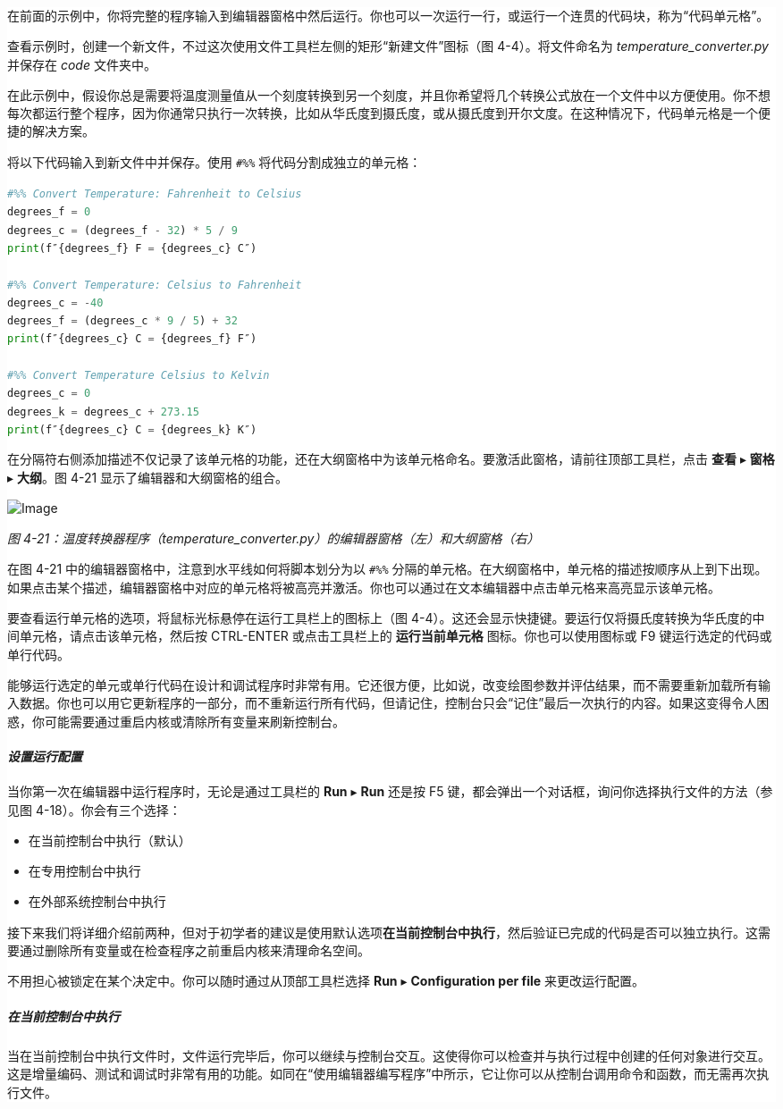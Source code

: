 在前面的示例中，你将完整的程序输入到编辑器窗格中然后运行。你也可以一次运行一行，或运行一个连贯的代码块，称为“代码单元格”。

查看示例时，创建一个新文件，不过这次使用文件工具栏左侧的矩形“新建文件”图标（图 4-4）。将文件命名为 *temperature_converter.py* 并保存在 *code* 文件夹中。

在此示例中，假设你总是需要将温度测量值从一个刻度转换到另一个刻度，并且你希望将几个转换公式放在一个文件中以方便使用。你不想每次都运行整个程序，因为你通常只执行一次转换，比如从华氏度到摄氏度，或从摄氏度到开尔文度。在这种情况下，代码单元格是一个便捷的解决方案。

将以下代码输入到新文件中并保存。使用 `#%%` 将代码分割成独立的单元格：

```py
#%% Convert Temperature: Fahrenheit to Celsius
degrees_f = 0
degrees_c = (degrees_f - 32) * 5 / 9
print(f″{degrees_f} F = {degrees_c} C″)

#%% Convert Temperature: Celsius to Fahrenheit
degrees_c = -40
degrees_f = (degrees_c * 9 / 5) + 32
print(f″{degrees_c} C = {degrees_f} F″)

#%% Convert Temperature Celsius to Kelvin
degrees_c = 0
degrees_k = degrees_c + 273.15
print(f″{degrees_c} C = {degrees_k} K″)
```

在分隔符右侧添加描述不仅记录了该单元格的功能，还在大纲窗格中为该单元格命名。要激活此窗格，请前往顶部工具栏，点击 **查看** ▸ **窗格** ▸ **大纲**。图 4-21 显示了编辑器和大纲窗格的组合。

![Image](img/04fig21.jpg)

*图 4-21：温度转换器程序（temperature_converter.py）的编辑器窗格（左）和大纲窗格（右）*

在图 4-21 中的编辑器窗格中，注意到水平线如何将脚本划分为以 `#%%` 分隔的单元格。在大纲窗格中，单元格的描述按顺序从上到下出现。如果点击某个描述，编辑器窗格中对应的单元格将被高亮并激活。你也可以通过在文本编辑器中点击单元格来高亮显示该单元格。

要查看运行单元格的选项，将鼠标光标悬停在运行工具栏上的图标上（图 4-4）。这还会显示快捷键。要运行仅将摄氏度转换为华氏度的中间单元格，请点击该单元格，然后按 CTRL-ENTER 或点击工具栏上的 **运行当前单元格** 图标。你也可以使用图标或 F9 键运行选定的代码或单行代码。

能够运行选定的单元或单行代码在设计和调试程序时非常有用。它还很方便，比如说，改变绘图参数并评估结果，而不需要重新加载所有输入数据。你也可以用它更新程序的一部分，而不重新运行所有代码，但请记住，控制台只会“记住”最后一次执行的内容。如果这变得令人困惑，你可能需要通过重启内核或清除所有变量来刷新控制台。

#### ***设置运行配置***

当你第一次在编辑器中运行程序时，无论是通过工具栏的 **Run** ▸ **Run** 还是按 F5 键，都会弹出一个对话框，询问你选择执行文件的方法（参见图 4-18）。你会有三个选择：

+   在当前控制台中执行（默认）

+   在专用控制台中执行

+   在外部系统控制台中执行

接下来我们将详细介绍前两种，但对于初学者的建议是使用默认选项**在当前控制台中执行**，然后验证已完成的代码是否可以独立执行。这需要通过删除所有变量或在检查程序之前重启内核来清理命名空间。

不用担心被锁定在某个决定中。你可以随时通过从顶部工具栏选择 **Run** ▸ **Configuration per file** 来更改运行配置。

##### **在当前控制台中执行**

当在当前控制台中执行文件时，文件运行完毕后，你可以继续与控制台交互。这使得你可以检查并与执行过程中创建的任何对象进行交互。这是增量编码、测试和调试时非常有用的功能。如同在“使用编辑器编写程序”中所示，它让你可以从控制台调用命令和函数，而无需再次执行文件。
